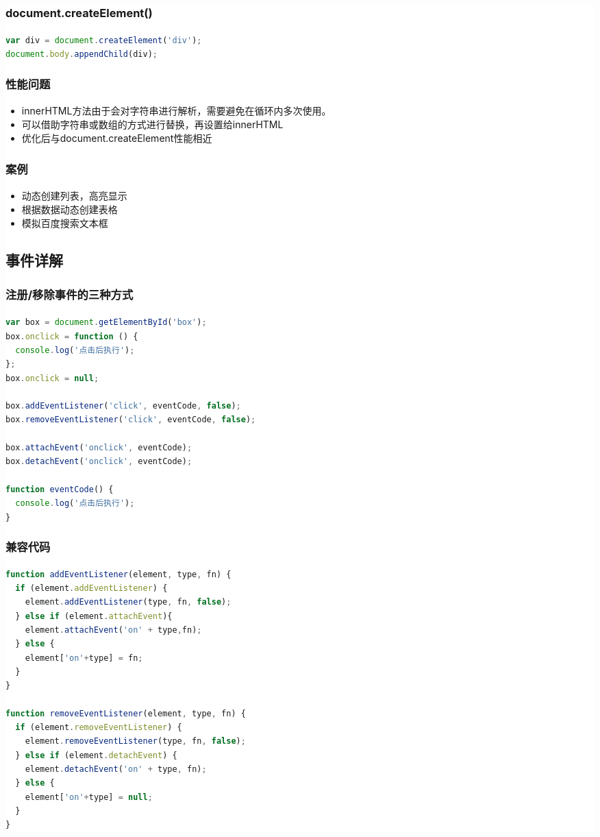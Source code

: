 ### document.createElement()

```javascript
var div = document.createElement('div');
document.body.appendChild(div);
```

### 性能问题

- innerHTML方法由于会对字符串进行解析，需要避免在循环内多次使用。
- 可以借助字符串或数组的方式进行替换，再设置给innerHTML
- 优化后与document.createElement性能相近

### 案例

- 动态创建列表，高亮显示
- 根据数据动态创建表格
- 模拟百度搜索文本框

## 事件详解

### 注册/移除事件的三种方式

```javascript
var box = document.getElementById('box');
box.onclick = function () {
  console.log('点击后执行');
};
box.onclick = null;

box.addEventListener('click', eventCode, false);
box.removeEventListener('click', eventCode, false);

box.attachEvent('onclick', eventCode);
box.detachEvent('onclick', eventCode);

function eventCode() {
  console.log('点击后执行');
}
```

### 兼容代码

```javascript
function addEventListener(element, type, fn) {
  if (element.addEventListener) {
    element.addEventListener(type, fn, false);
  } else if (element.attachEvent){
    element.attachEvent('on' + type,fn);
  } else {
    element['on'+type] = fn;
  }
}

function removeEventListener(element, type, fn) {
  if (element.removeEventListener) {
    element.removeEventListener(type, fn, false);
  } else if (element.detachEvent) {
    element.detachEvent('on' + type, fn);
  } else {
    element['on'+type] = null;
  }
}
```
